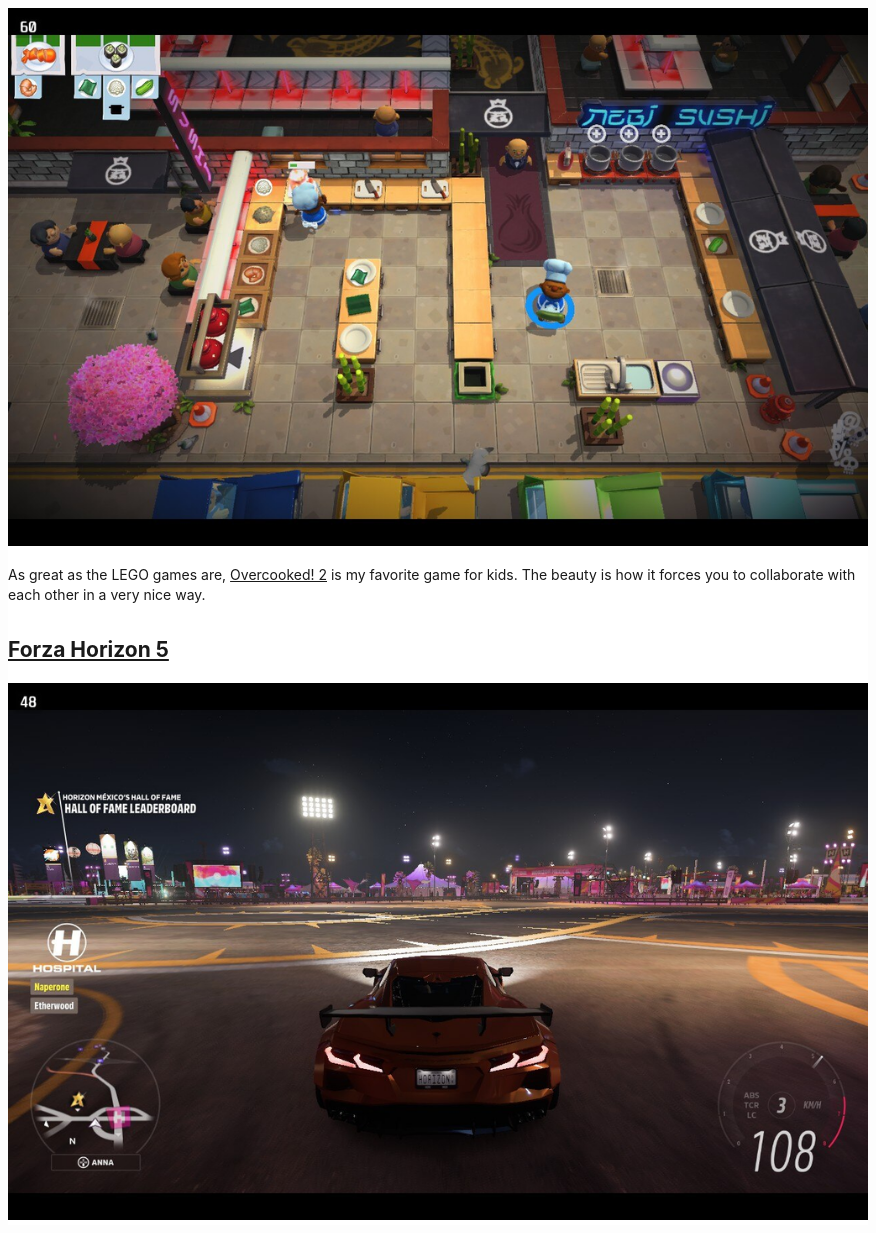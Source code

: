 [Overcooked! 2]: https://store.steampowered.com/app/728880/Overcooked_2/

![](/images/steam_deck/overcooked2.jpg)

As great as the LEGO games are, [Overcooked! 2][] is my favorite game for kids.
The beauty is how it forces you to collaborate with each other in a very nice way.

## [Forza Horizon 5][]

[Forza Horizon 5]: https://store.steampowered.com/app/1551360/Forza_Horizon_5/

![](/images/steam_deck/forza.jpg)


[LEGO Jurassic World]: https://store.steampowered.com/app/352400/LEGO_Jurassic_World/
[LEGO Star Wars: The Skywalker Saga]: https://store.steampowered.com/app/920210/LEGO_Star_Wars_The_Skywalker_Saga/
[LEGO City Undercover]: https://store.steampowered.com/app/578330/LEGO_City_Undercover/
[shredder]: https://store.steampowered.com/app/1361510/Teenage_Mutant_Ninja_Turtles_Shredders_Revenge/
[Teenage Mutant Ninja Turtles: Mutant Mayhem]: https://www.imdb.com/title/tt8589698/
[FTL]: https://store.steampowered.com/app/212680/FTL_Faster_Than_Light/
[Parkitect]: https://store.steampowered.com/app/453090/Parkitect/
[Rollercoaster Tycoon]: https://store.steampowered.com/app/285310/RollerCoaster_Tycoon_Deluxe/
[Grim Dawn]: https://store.steampowered.com/app/219990/Grim_Dawn/
[tony]: https://store.steampowered.com/app/2395210/Tony_Hawks_Pro_Skater_1__2/
[unbound]: https://www.pokemoncoders.com/pokemon-unbound/
[Steam Deck]: https://www.steamdeck.com/en/ "Steam Dcke: All-in-one portable PC gaming."
[burnout and depression]: /blog/2023/03/14/battling_burnout/
[Steam]: https://store.steampowered.com/
[ProtonDB]: https://www.protondb.com/
[FTL-micro-pause]: https://www.youtube.com/watch?v=C5RAHsrim-g
[ftl-ships]: /blog/2023/06/16/i_beat_ftl_on_hard_with_all_ships_in_the_game/
[EmuDeck]: https://www.emudeck.com/
[Steam Input]: https://partner.steamgames.com/doc/features/steam_controller
[Clone Hero]: https://clonehero.net/
[Veloren]: https://veloren.net/